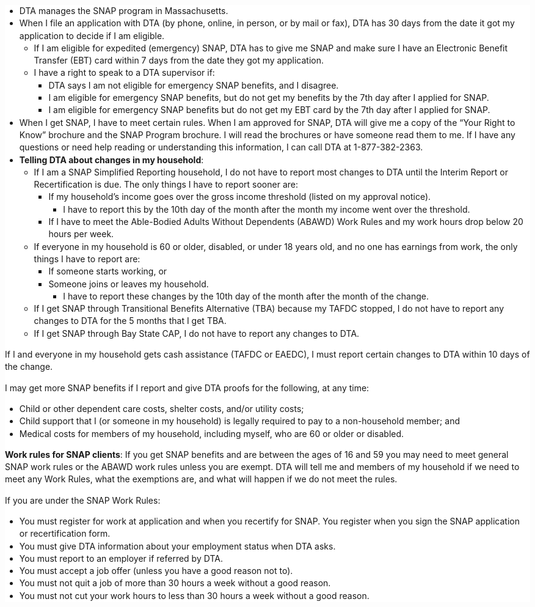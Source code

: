 * DTA manages the SNAP program in Massachusetts.  
* When I file an application with DTA (by phone, online, in person, or by mail or fax), DTA has 30 days from the date it got my application to decide if I am eligible.   
  * If I am eligible for expedited (emergency) SNAP, DTA has to give me SNAP and make sure I have an Electronic Benefit Transfer (EBT) card within 7 days from the date they got my application.   
  * I have a right to speak to a DTA supervisor if:  
    * DTA says I am not eligible for emergency SNAP benefits, and I disagree.   
    * I am eligible for emergency SNAP benefits, but do not get my benefits by the 7th day after I applied for SNAP.   
    * I am eligible for emergency SNAP benefits but do not get my EBT card by the 7th day after I applied for SNAP.  
* When I get SNAP, I have to meet certain rules. When I am approved for SNAP, DTA will give me a copy of the “Your Right to Know” brochure and the SNAP Program brochure. I will read the brochures or have someone read them to me.  If I have any questions or need help reading or understanding this information, I can call DTA at 1-877-382-2363.  
* **Telling DTA about changes in my household**:   
  * If I am a SNAP Simplified Reporting household, I do not have to report most changes to DTA until the Interim Report or Recertification is due. The only things I have to report sooner are:  
    * If my household’s income goes over the gross income threshold (listed on my approval notice).   
      * I have to report this by the 10th day of the month after the month my income went over the threshold.   
    * If I have to meet the Able-Bodied Adults Without Dependents (ABAWD) Work Rules and my work hours drop below 20 hours per week.   
  * If everyone in my household is 60 or older, disabled, or under 18 years old, and no one has earnings from work, the only things I have to report are:  
    * If someone starts working, or   
    * Someone joins or leaves my household.   
      * I have to report these changes by the 10th day of the month after the month of the change.   
  * If I get SNAP through Transitional Benefits Alternative (TBA) because my TAFDC stopped, I do not have to report any changes to DTA for the 5 months that I get TBA.   
  * If I get SNAP through Bay State CAP, I do not have to report any changes to DTA. 

If I and everyone in my household gets cash assistance (TAFDC or EAEDC), I must report certain changes to DTA within 10 days of the change.

I may get more SNAP benefits if I report and give DTA proofs for the following, at any time: 

* Child or other dependent care costs, shelter costs, and/or utility costs;  
* Child support that I (or someone in my household) is legally required to pay to a non-household member; and  
* Medical costs for members of my household, including myself, who are 60 or older or disabled. 

**Work rules for SNAP clients**: If you get SNAP benefits and are between the ages of 16 and 59 you may need to meet general SNAP work rules or the ABAWD work rules unless you are exempt. DTA will tell me and members of my household if we need to meet any Work Rules, what the exemptions are, and what will happen if we do not meet the rules.  

If you are under the SNAP Work Rules: 

* You must register for work at application and when you recertify for SNAP. You register when you sign the SNAP application or recertification form.  
* You must give DTA information about your employment status when DTA asks.  
* You must report to an employer if referred by DTA.  
* You must accept a job offer (unless you have a good reason not to).  
* You must not quit a job of more than 30 hours a week without a good reason.  
* You must not cut your work hours to less than 30 hours a week without a good reason.
